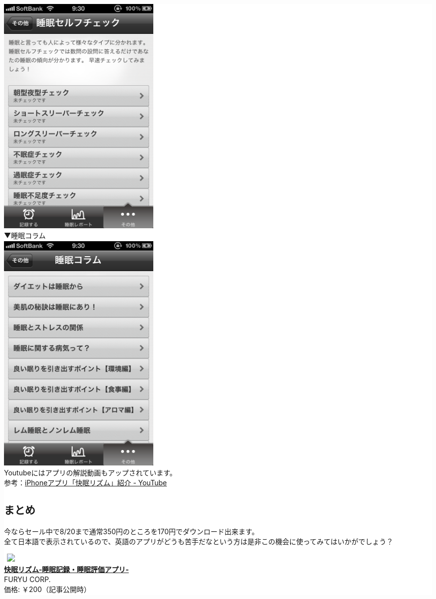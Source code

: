 <a href="/wp-content/uploads/sleeplog_120813_06.png" target="_blank"><img src="/wp-content/uploads/sleeplog_120813_06.png" alt="" title="sleeplog_120813_06" width="300" height="450" class="alignnone size-full wp-image-2080" /></a><br />
▼睡眠コラム<br />
<a href="/wp-content/uploads/sleeplog_120813_07.png" target="_blank"><img src="/wp-content/uploads/sleeplog_120813_07.png" alt="" title="sleeplog_120813_07" width="300" height="450" class="alignnone size-full wp-image-2078" /></a><br />
Youtubeにはアプリの解説動画もアップされています。<br />
参考：<a href="http://www.youtube.com/watch?v=gXKOwDj2cz4&feature=youtu.be" target="_blank">iPhoneアプリ「快眠リズム」紹介 - YouTube</a></p>
<h2>まとめ</h2>
<p>今ならセール中で8/20まで通常350円のところを170円でダウンロード出来ます。<br />
全て日本語で表示されているので、英語のアプリがどうも苦手だなという方は是非この機会に使ってみてはいかがでしょう？</p>
<div class="applink">
<div class="applinkimg"><a href="https://itunes.apple.com/jp/app/kuai-mianrizumu-shui-mian/id542317934?mt=8&uo=4&at=10l4yU" rel="nofollow" target="_blank"><img hspace="6" src="http://a1695.phobos.apple.com/us/r30/Purple4/v4/d3/2d/37/d32d3762-c7fd-91f7-564c-f3500d8fe85e/mzl.ulvjbuij.png" width="80" /></a></div>
<div class="applinktext">
<div class="applinktitle"><strong><a href="https://itunes.apple.com/jp/app/kuai-mianrizumu-shui-mian/id542317934?mt=8&uo=4&at=10l4yU" rel="nofollow" target="_blank">快眠リズム‐睡眠記録・睡眠評価アプリ‐</a></strong></div>
<div class="applinkinfo">FURYU CORP.</div>
<div class="applinkinfo">価格: ￥200（記事公開時）</div>